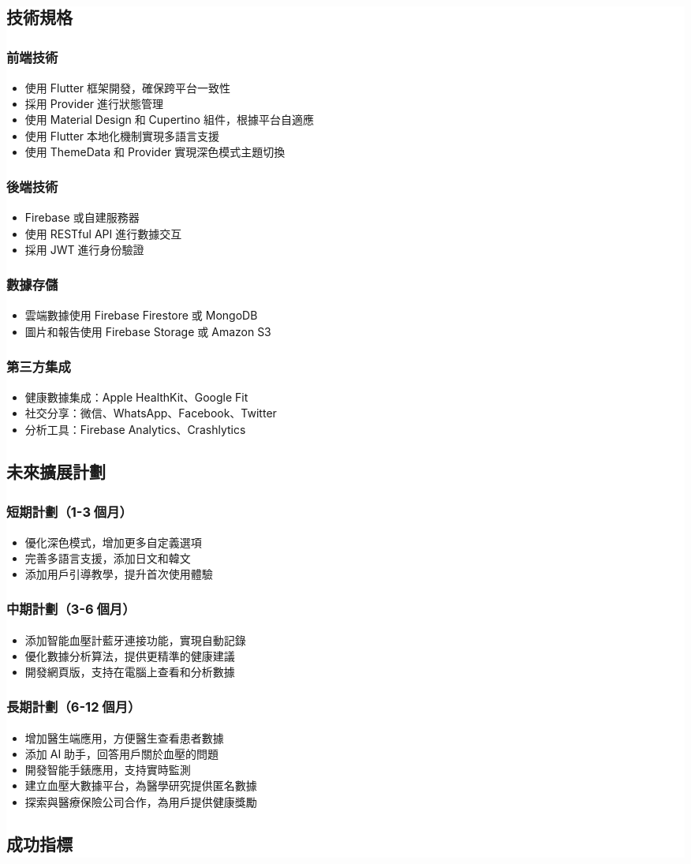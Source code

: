 ## 技術規格

### 前端技術

- 使用 Flutter 框架開發，確保跨平台一致性
- 採用 Provider 進行狀態管理
- 使用 Material Design 和 Cupertino 組件，根據平台自適應
- 使用 Flutter 本地化機制實現多語言支援
- 使用 ThemeData 和 Provider 實現深色模式主題切換

### 後端技術

- Firebase 或自建服務器
- 使用 RESTful API 進行數據交互
- 採用 JWT 進行身份驗證

### 數據存儲

- 雲端數據使用 Firebase Firestore 或 MongoDB
- 圖片和報告使用 Firebase Storage 或 Amazon S3

### 第三方集成

- 健康數據集成：Apple HealthKit、Google Fit
- 社交分享：微信、WhatsApp、Facebook、Twitter
- 分析工具：Firebase Analytics、Crashlytics

## 未來擴展計劃

### 短期計劃（1-3 個月）

- 優化深色模式，增加更多自定義選項
- 完善多語言支援，添加日文和韓文
- 添加用戶引導教學，提升首次使用體驗

### 中期計劃（3-6 個月）

- 添加智能血壓計藍牙連接功能，實現自動記錄
- 優化數據分析算法，提供更精準的健康建議
- 開發網頁版，支持在電腦上查看和分析數據

### 長期計劃（6-12 個月）

- 增加醫生端應用，方便醫生查看患者數據
- 添加 AI 助手，回答用戶關於血壓的問題
- 開發智能手錶應用，支持實時監測
- 建立血壓大數據平台，為醫學研究提供匿名數據
- 探索與醫療保險公司合作，為用戶提供健康獎勵

## 成功指標
